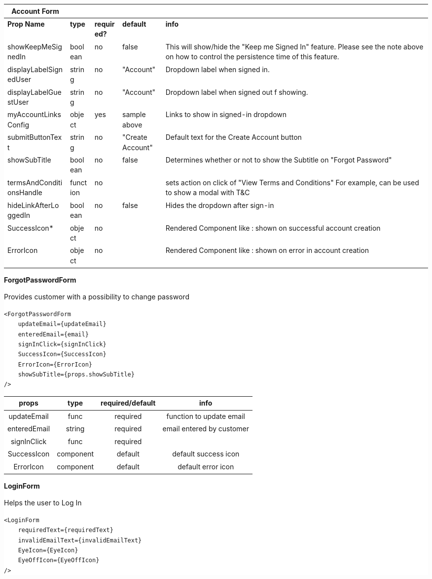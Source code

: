 | **Account Form**         |          |               |                  |                                                                                                                                        |
| ------------------------ | -------- | ------------- | ---------------- | -------------------------------------------------------------------------------------------------------------------------------------- |
| **Prop Name**            | **type** | **required?** | **default**      | **info**                                                                                                                               |
| showKeepMeSignedIn       | boolean  | no            | false            | This will show/hide the "Keep me Signed In" feature. Please see the note above on how to control the persistence time of this feature. |
| displayLabelSignedUser   | string   | no            | "Account"        | Dropdown label when signed in.                                                                                                         |
| displayLabelGuestUser    | string   | no            | "Account"        | Dropdown label when signed out f showing.                                                                                              |
| myAccountLinksConfig     | object   | yes           | sample above     | Links to show in signed-in dropdown                                                                                                    |
| submitButtonText         | string   | no            | "Create Account" | Default text for the Create Account button                                                                                             |
| showSubTitle             | boolean  | no            | false            | Determines whether or not to show the Subtitle on "Forgot Password"                                                                    |
| termsAndConditionsHandle | function | no            |                  | sets action on click of "View Terms and Conditions" For example, can be used to show a modal with T&C                                  |
| hideLinkAfterLoggedIn    | boolean  | no            | false            | Hides the dropdown after sign-in                                                                                                       |
| SuccessIcon\*            | object   | no            |                  | Rendered Component like <Icon>: shown on successful account creation                                                                   |
| ErrorIcon                | object   | no            |                  | Rendered Component like <Icon>: shown on error in account creation                                                                     |

**ForgotPasswordForm**

Provides customer with a possibility to change password

```
<ForgotPasswordForm
    updateEmail={updateEmail}
    enteredEmail={email}
    signInClick={signInClick}
    SuccessIcon={SuccessIcon}
    ErrorIcon={ErrorIcon}
    showSubTitle={props.showSubTitle}
/>
```

|  **props**   | **type**  | **required/default** |         **info**          |
| :----------: | :-------: | :------------------: | :-----------------------: |
| updateEmail  |   func    |       required       | function to update email  |
| enteredEmail |  string   |       required       | email entered by customer |
| signInClick  |   func    |       required       |                           |
| SuccessIcon  | component |       default        |   default success icon    |
|  ErrorIcon   | component |       default        |    default error icon     |

**LoginForm**

Helps the user to Log In

```
<LoginForm
    requiredText={requiredText}
    invalidEmailText={invalidEmailText}
    EyeIcon={EyeIcon}
    EyeOffIcon={EyeOffIcon}
/>
```
